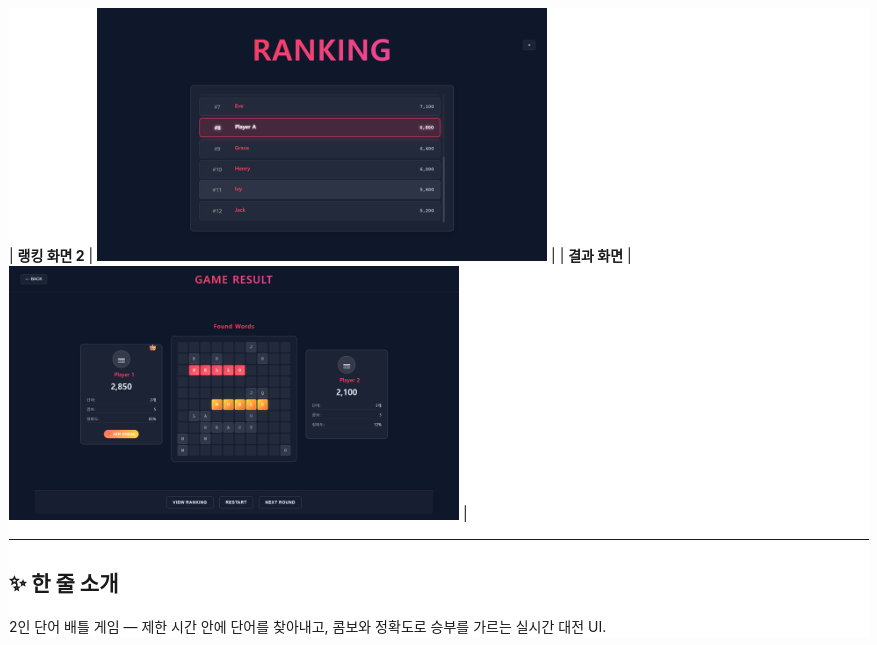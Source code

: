  | **랭킹 화면 2** | <img src="./images/RankingView-2.png" width="450px" /> | 
 | **결과 화면** | <img src="./images/ResultView.png" width="450px" /> |

 ---

## ✨ 한 줄 소개
2인 단어 배틀 게임 — 제한 시간 안에 단어를 찾아내고, 콤보와 정확도로 승부를 가르는 실시간 대전 UI.
